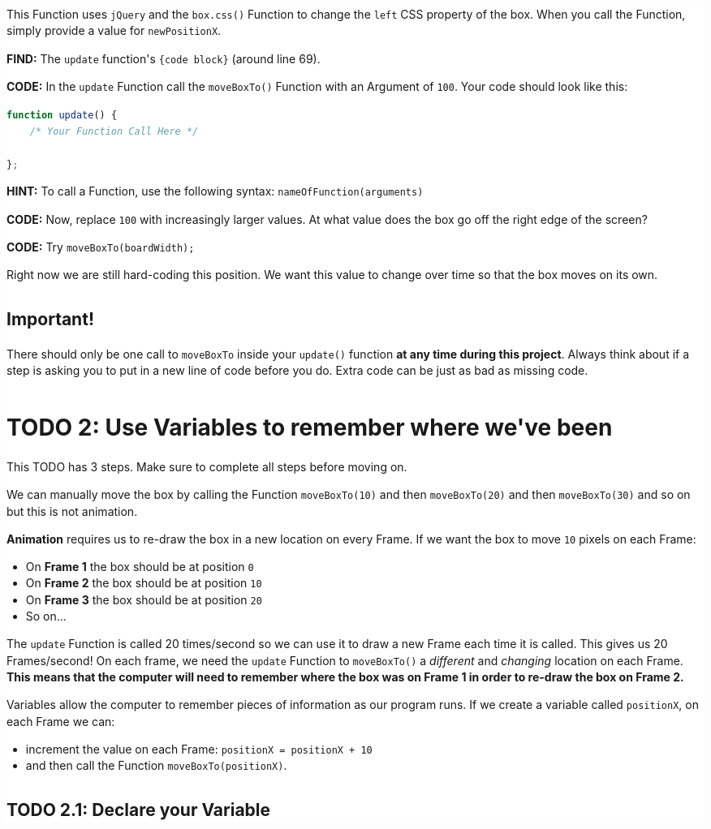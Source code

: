 This Function uses `jQuery` and the `box.css()` Function to change the `left` CSS property of the box. When you call the Function, simply provide a value for `newPositionX`.

**FIND:** The `update` function's `{code block}` (around line 69).

**CODE:** In the `update` Function call the `moveBoxTo()` Function with an Argument of `100`. Your code should look like this:

```javascript
function update() {
    /* Your Function Call Here */
    
};
```

**HINT:** To call a Function, use the following syntax: `nameOfFunction(arguments)`

**CODE:** Now, replace `100` with increasingly larger values. At what value does the box go off the right edge of the screen? 

**CODE:** Try `moveBoxTo(boardWidth);`

Right now we are still hard-coding this position. We want this value to change over time so that the box moves on its own.

## Important!
There should only be one call to `moveBoxTo` inside your `update()` function **at any time during this project**. Always think about if a step is asking you to put in a new line of code before you do. Extra code can be just as bad as missing code.

# TODO 2: Use Variables to remember where we've been

This TODO has 3 steps. Make sure to complete all steps before moving on.

We can manually move the box by calling the Function `moveBoxTo(10)` and then `moveBoxTo(20)` and then `moveBoxTo(30)` and so on but this is not animation.

**Animation** requires us to re-draw the box in a new location on every Frame. If we want the box to move `10` pixels on each Frame:
- On **Frame 1** the box should be at position `0`
- On **Frame 2** the box should be at position `10`
- On **Frame 3** the box should be at position `20`
- So on...

The `update` Function is called 20 times/second so we can use it to draw a new Frame each time it is called. This gives us 20 Frames/second! On each frame, we need the `update` Function to `moveBoxTo()` a _different_ and _changing_ location on each Frame. **This means that the computer will need to remember where the box was on Frame 1 in order to re-draw the box on Frame 2.**

Variables allow the computer to remember pieces of information as our program runs. If we create a variable called `positionX`, on each Frame we can:
- increment the value on each Frame: `positionX = positionX + 10`
- and then call the Function `moveBoxTo(positionX)`.

## TODO 2.1: Declare your Variable
